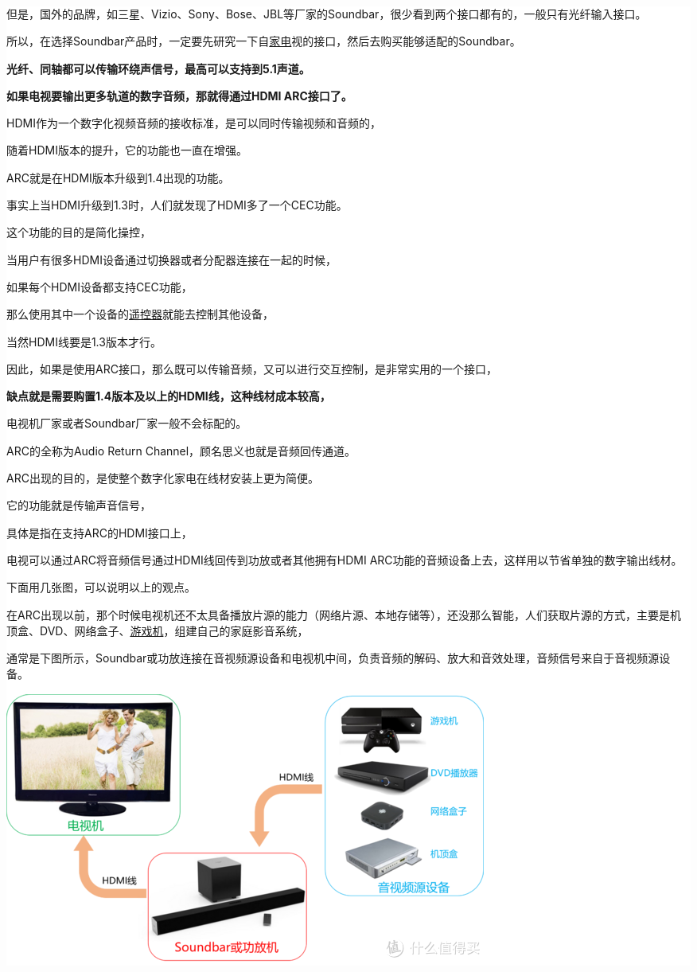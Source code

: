 但是，国外的品牌，如三星、Vizio、Sony、Bose、JBL等厂家的Soundbar，很少看到两个接口都有的，一般只有光纤输入接口。

所以，在选择Soundbar产品时，一定要先研究一下自[家电](https://m.smzdm.com/fenlei/jiayongdianqi/)视的接口，然后去购买能够适配的Soundbar。

**光纤、同轴都可以传输环绕声信号，最高可以支持到5.1声道。**

**如果电视要输出更多轨道的数字音频，那就得通过HDMI ARC接口了。**



HDMI作为一个数字化视频音频的接收标准，是可以同时传输视频和音频的，

随着HDMI版本的提升，它的功能也一直在增强。

ARC就是在HDMI版本升级到1.4出现的功能。

事实上当HDMI升级到1.3时，人们就发现了HDMI多了一个CEC功能。

这个功能的目的是简化操控，

当用户有很多HDMI设备通过切换器或者分配器连接在一起的时候，

如果每个HDMI设备都支持CEC功能，

那么使用其中一个设备的[遥控器](https://m.smzdm.com/fenlei/yaokongqi/)就能去控制其他设备，

当然HDMI线要是1.3版本才行。

因此，如果是使用ARC接口，那么既可以传输音频，又可以进行交互控制，是非常实用的一个接口，

**缺点就是需要购置1.4版本及以上的HDMI线，这种线材成本较高，**

电视机厂家或者Soundbar厂家一般不会标配的。

ARC的全称为Audio Return Channel，顾名思义也就是音频回传通道。

ARC出现的目的，是使整个数字化家电在线材安装上更为简便。

它的功能就是传输声音信号，

具体是指在支持ARC的HDMI接口上，

电视可以通过ARC将音频信号通过HDMI线回传到功放或者其他拥有HDMI ARC功能的音频设备上去，这样用以节省单独的数字输出线材。

下面用几张图，可以说明以上的观点。



在ARC出现以前，那个时候电视机还不太具备播放片源的能力（网络片源、本地存储等），还没那么智能，人们获取片源的方式，主要是机顶盒、DVD、网络盒子、[游戏机](https://m.smzdm.com/fenlei/youxiji/)，组建自己的家庭影音系统，

通常是下图所示，Soundbar或功放连接在音视频源设备和电视机中间，负责音频的解码、放大和音效处理，音频信号来自于音视频源设备。

![改善电视渣音质 篇三：不再束手无策，三分钟弄懂Soundbar接口！](../images/random_name/5bbede2f29dd55618.png_e600.jpg)
